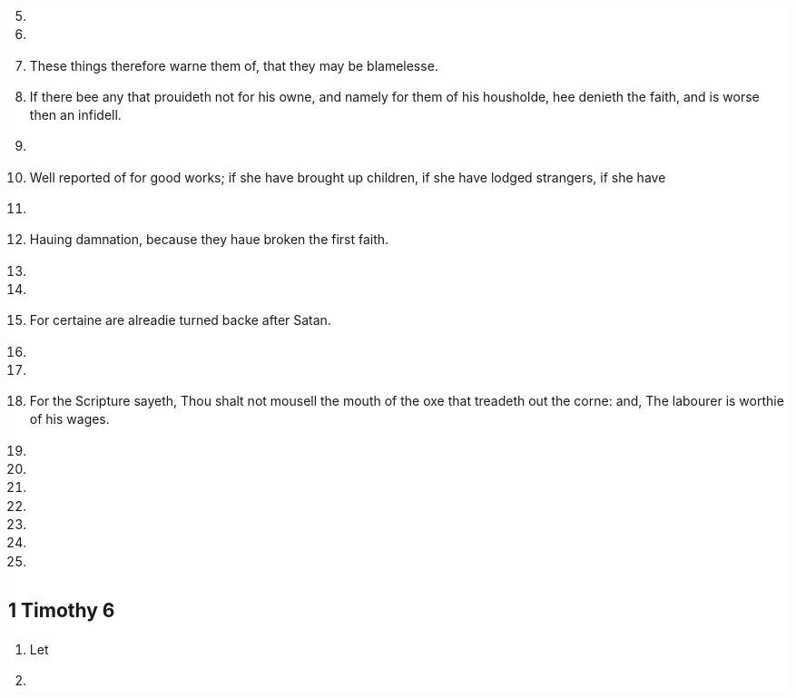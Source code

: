 
5. 
          

6. 
          

7. These things therefore warne them of, that they may be blamelesse.

8. If there bee any that prouideth not for his owne, and namely for them of his housholde, hee denieth the faith, and is worse then an infidell.

9. 
          

10. Well reported of for good works; if she have brought up children, if she have lodged strangers, if she have 

11. 
          

12. Hauing damnation, because they haue broken the first faith.

13. 
          

14. 
          

15. For certaine are alreadie turned backe after Satan.

16. 
          

17. 
          

18. For the Scripture sayeth, Thou shalt not mousell the mouth of the oxe that treadeth out the corne: and, The labourer is worthie of his wages.

19. 
          

20. 
          

21. 
          

22. 
          

23. 
          

24. 
          

25. 
          

## 1 Timothy 6

1. Let 

2. 
          
